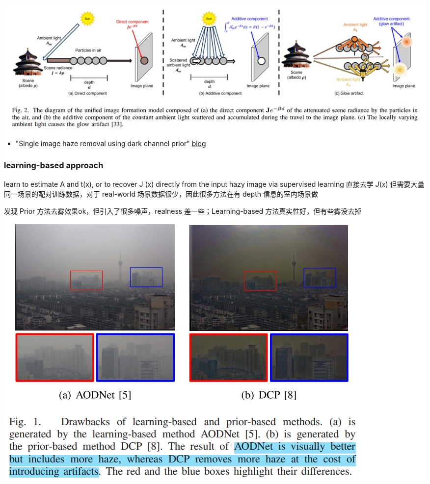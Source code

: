 ![image-20231219122732325](docs/2021_03_TIP_RefineDNet--A-Weakly-Supervised-Refinement-Framework-for-Single-Image-Dehazing_Note/image-20231219122732325.png)

- "Single image haze removal using dark channel prior"
  [blog](https://zhuanlan.zhihu.com/p/440903916)





###  learning-based approach

 learn to estimate A and t(x), or to recover J (x) directly from the input hazy image via supervised learning 
直接去学 $J(x)$ 但需要大量同一场景的配对训练数据，对于 real-world 场景数据很少，因此很多方法在有 depth 信息的室内场景做



发现 Prior 方法去雾效果ok，但引入了很多噪声，realness 差一些；Learning-based 方法真实性好，但有些雾没去掉

![image-20231109201551661](docs/2021_03_TIP_RefineDNet--A-Weakly-Supervised-Refinement-Framework-for-Single-Image-Dehazing_Note/image-20231109201551661.png)
